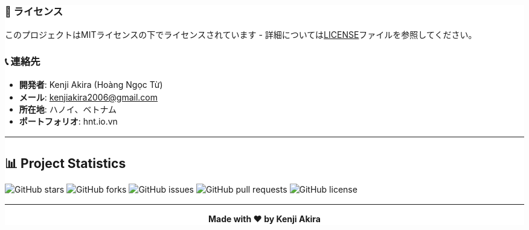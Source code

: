 ### 📄 ライセンス

このプロジェクトはMITライセンスの下でライセンスされています - 詳細については[LICENSE](LICENSE)ファイルを参照してください。

### 📞 連絡先

- **開発者**: Kenji Akira (Hoàng Ngọc Từ)
- **メール**: kenjiakira2006@gmail.com
- **所在地**: ハノイ、ベトナム
- **ポートフォリオ**: hnt.io.vn

---

## 📊 Project Statistics

![GitHub stars](https://img.shields.io/github/stars/kenjiakira/portfolio?style=social)
![GitHub forks](https://img.shields.io/github/forks/kenjiakira/portfolio?style=social)
![GitHub issues](https://img.shields.io/github/issues/kenjiakira/portfolio)
![GitHub pull requests](https://img.shields.io/github/issues-pr/kenjiakira/portfolio)
![GitHub license](https://img.shields.io/github/license/kenjiakira/portfolio)

---

<div align="center">

**Made with ❤️ by Kenji Akira**

</div>